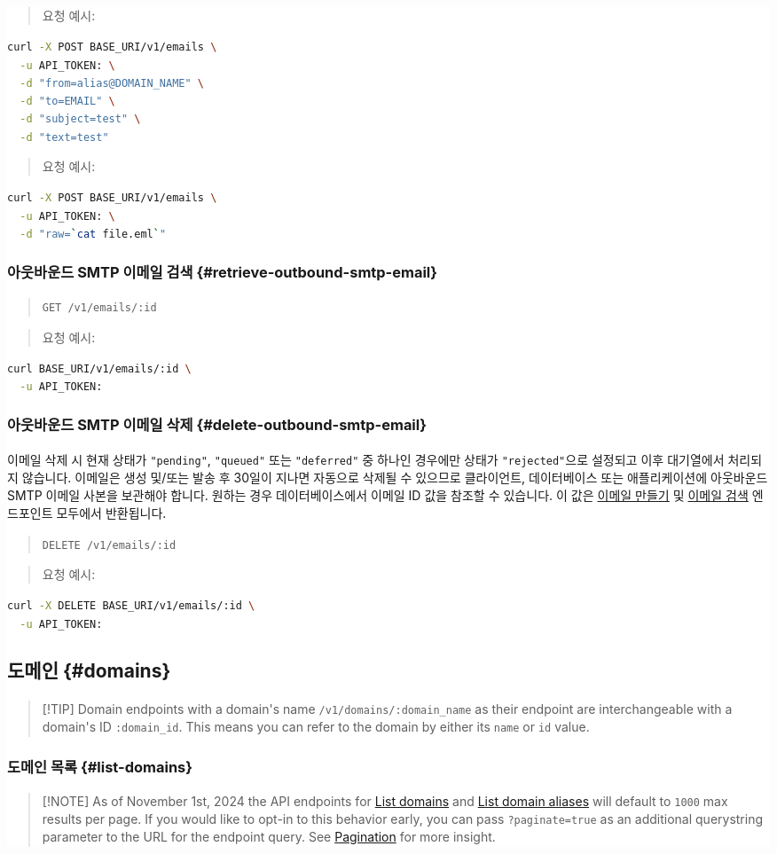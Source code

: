 > 요청 예시:

```sh
curl -X POST BASE_URI/v1/emails \
  -u API_TOKEN: \
  -d "from=alias@DOMAIN_NAME" \
  -d "to=EMAIL" \
  -d "subject=test" \
  -d "text=test"
```

> 요청 예시:

```sh
curl -X POST BASE_URI/v1/emails \
  -u API_TOKEN: \
  -d "raw=`cat file.eml`"
```

### 아웃바운드 SMTP 이메일 검색 {#retrieve-outbound-smtp-email}

> `GET /v1/emails/:id`

> 요청 예시:

```sh
curl BASE_URI/v1/emails/:id \
  -u API_TOKEN:
```

### 아웃바운드 SMTP 이메일 삭제 {#delete-outbound-smtp-email}

이메일 삭제 시 현재 상태가 `"pending"`, `"queued"` 또는 `"deferred"` 중 하나인 경우에만 상태가 `"rejected"`으로 설정되고 이후 대기열에서 처리되지 않습니다. 이메일은 생성 및/또는 발송 후 30일이 지나면 자동으로 삭제될 수 있으므로 클라이언트, 데이터베이스 또는 애플리케이션에 아웃바운드 SMTP 이메일 사본을 보관해야 합니다. 원하는 경우 데이터베이스에서 이메일 ID 값을 참조할 수 있습니다. 이 값은 [이메일 만들기](#create-email) 및 [이메일 검색](#retrieve-email) 엔드포인트 모두에서 반환됩니다.

> `DELETE /v1/emails/:id`

> 요청 예시:

```sh
curl -X DELETE BASE_URI/v1/emails/:id \
  -u API_TOKEN:
```

## 도메인 {#domains}

> \[!TIP]
> Domain endpoints with a domain's name <code>/v1/domains/:domain_name</code> as their endpoint are interchangeable with a domain's ID <code>:domain_id</code>. This means you can refer to the domain by either its <code>name</code> or <code>id</code> value.

### 도메인 목록 {#list-domains}

> \[!NOTE]
> As of November 1st, 2024 the API endpoints for [List domains](#list-domains) and [List domain aliases](#list-domain-aliases) will default to `1000` max results per page.  If you would like to opt-in to this behavior early, you can pass `?paginate=true` as an additional querystring parameter to the URL for the endpoint query.  See [Pagination](#pagination) for more insight.
